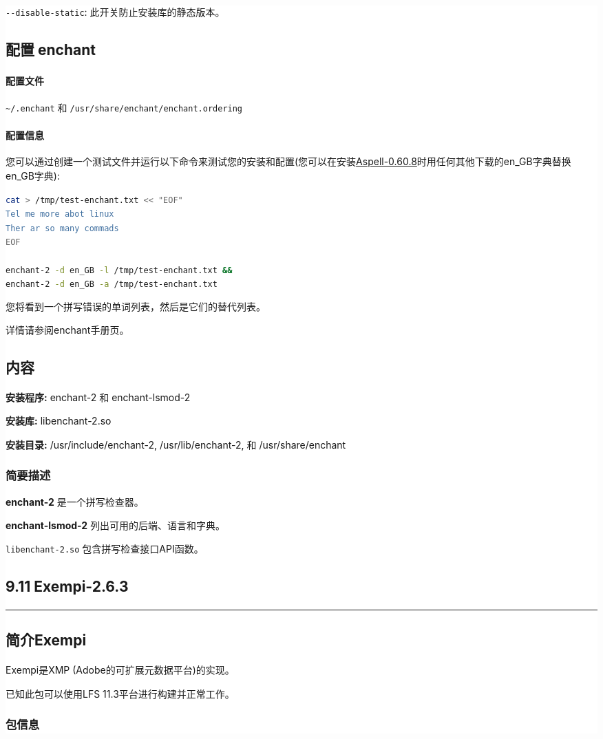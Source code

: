 `--disable-static`: 此开关防止安装库的静态版本。

配置 enchant
-------------------

#### 配置文件

`~/.enchant` 和 `/usr/share/enchant/enchant.ordering`

#### 配置信息

您可以通过创建一个测试文件并运行以下命令来测试您的安装和配置(您可以在安装[Aspell-0.60.8](9.General_libraries.md#93-aspell-0608)时用任何其他下载的en_GB字典替换en_GB字典):

```bash
cat > /tmp/test-enchant.txt << "EOF"
Tel me more abot linux
Ther ar so many commads
EOF

enchant-2 -d en_GB -l /tmp/test-enchant.txt &&
enchant-2 -d en_GB -a /tmp/test-enchant.txt
```

您将看到一个拼写错误的单词列表，然后是它们的替代列表。

详情请参阅enchant手册页。

内容
--------

**安装程序:** enchant-2 和 enchant-lsmod-2

**安装库:** libenchant-2.so

**安装目录:** /usr/include/enchant-2, /usr/lib/enchant-2, 和 /usr/share/enchant

### 简要描述

**enchant-2**           是一个拼写检查器。

**enchant-lsmod-2**     列出可用的后端、语言和字典。

`libenchant-2.so`       包含拼写检查接口API函数。


## 9.11 Exempi-2.6.3
--------

简介Exempi
----------------------

Exempi是XMP (Adobe的可扩展元数据平台)的实现。

已知此包可以使用LFS 11.3平台进行构建并正常工作。

### 包信息
